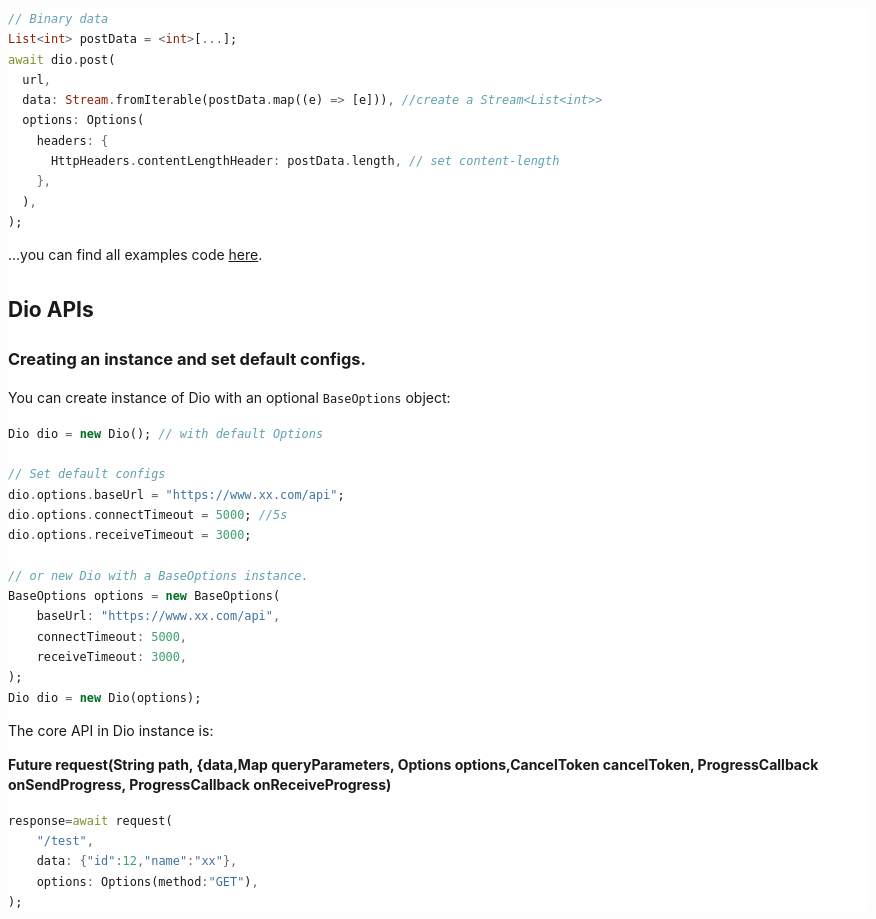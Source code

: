 ```dart
// Binary data
List<int> postData = <int>[...];
await dio.post(
  url,
  data: Stream.fromIterable(postData.map((e) => [e])), //create a Stream<List<int>>
  options: Options(
    headers: {
      HttpHeaders.contentLengthHeader: postData.length, // set content-length
    },
  ),
);
```

…you can find all examples code [here](https://github.com/flutterchina/dio/tree/master/example).



## Dio APIs

### Creating an instance and set default configs.

You can create instance of Dio with an optional `BaseOptions` object:

```dart
Dio dio = new Dio(); // with default Options

// Set default configs
dio.options.baseUrl = "https://www.xx.com/api";
dio.options.connectTimeout = 5000; //5s
dio.options.receiveTimeout = 3000;

// or new Dio with a BaseOptions instance.
BaseOptions options = new BaseOptions(
    baseUrl: "https://www.xx.com/api",
    connectTimeout: 5000,
    receiveTimeout: 3000,
);
Dio dio = new Dio(options);
```

The core API in Dio instance is:

**Future<Response> request(String path, {data,Map queryParameters, Options options,CancelToken cancelToken, ProgressCallback onSendProgress,
    ProgressCallback onReceiveProgress)**

```dart
response=await request(
    "/test",
    data: {"id":12,"name":"xx"},
    options: Options(method:"GET"),
);
```


[tracker]: https://github.com/flutterchina/dio/issues
